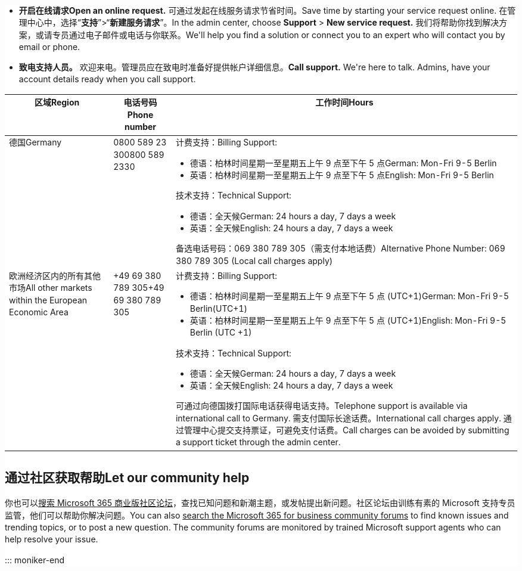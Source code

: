 - <span data-ttu-id="00e45-277">**开启在线请求**</span><span class="sxs-lookup"><span data-stu-id="00e45-277">**Open an online request.**</span></span> <span data-ttu-id="00e45-278">可通过发起在线服务请求节省时间。</span><span class="sxs-lookup"><span data-stu-id="00e45-278">Save time by starting your service request online.</span></span> <span data-ttu-id="00e45-279">在管理中心中，选择“**支持**”\>“**新建服务请求**”。</span><span class="sxs-lookup"><span data-stu-id="00e45-279">In the admin center, choose **Support** \> **New service request.**</span></span> <span data-ttu-id="00e45-280">我们将帮助你找到解决方案，或请专员通过电子邮件或电话与你联系。</span><span class="sxs-lookup"><span data-stu-id="00e45-280">We'll help you find a solution or connect you to an expert who will contact you by email or phone.</span></span>

- <span data-ttu-id="00e45-p131">**致电支持人员。** 欢迎来电。管理员应在致电时准备好提供帐户详细信息。</span><span class="sxs-lookup"><span data-stu-id="00e45-p131">**Call support.** We're here to talk. Admins, have your account details ready when you call support.</span></span>

| <span data-ttu-id="00e45-284">区域</span><span class="sxs-lookup"><span data-stu-id="00e45-284">Region</span></span> | <span data-ttu-id="00e45-285">电话号码</span><span class="sxs-lookup"><span data-stu-id="00e45-285">Phone number</span></span> | <span data-ttu-id="00e45-286">工作时间</span><span class="sxs-lookup"><span data-stu-id="00e45-286">Hours</span></span> |
|-----------------------------------------------------|--------------------|-------------------------------------------------------------------------------------------------------------------------------------------------------------------------------------------------------------------------------------------------------------------------------------------------------------------------------------------------------------------------------------------------|
| <span data-ttu-id="00e45-287">德国</span><span class="sxs-lookup"><span data-stu-id="00e45-287">Germany</span></span> | <span data-ttu-id="00e45-288">0800&nbsp;589&nbsp;2330</span><span class="sxs-lookup"><span data-stu-id="00e45-288">0800&nbsp;589&nbsp;2330</span></span> | <span data-ttu-id="00e45-289">计费支持：</span><span class="sxs-lookup"><span data-stu-id="00e45-289">Billing Support:</span></span> <ul><li><span data-ttu-id="00e45-290">德语：柏林时间星期一至星期五上午 9 点至下午 5 点</span><span class="sxs-lookup"><span data-stu-id="00e45-290">German: Mon-Fri 9-5 Berlin</span></span></li><li><span data-ttu-id="00e45-291">英语：柏林时间星期一至星期五上午 9 点至下午 5 点</span><span class="sxs-lookup"><span data-stu-id="00e45-291">English: Mon-Fri 9-5 Berlin</span></span></li></ul><span data-ttu-id="00e45-292">技术支持：</span><span class="sxs-lookup"><span data-stu-id="00e45-292">Technical Support:</span></span> <ul><li><span data-ttu-id="00e45-293">德语：全天候</span><span class="sxs-lookup"><span data-stu-id="00e45-293">German: 24 hours a day, 7 days a week</span></span></li><li><span data-ttu-id="00e45-294">英语：全天候</span><span class="sxs-lookup"><span data-stu-id="00e45-294">English: 24 hours a day, 7 days a week</span></span></li></ul><span data-ttu-id="00e45-295">备选电话号码：069 380 789 305（需支付本地话费）</span><span class="sxs-lookup"><span data-stu-id="00e45-295">Alternative Phone Number: 069 380 789 305 (Local call charges apply)</span></span> |
| <span data-ttu-id="00e45-296">欧洲经济区内的所有其他市场</span><span class="sxs-lookup"><span data-stu-id="00e45-296">All other markets within the European Economic Area</span></span> | <span data-ttu-id="00e45-297">+49&nbsp;69&nbsp;380&nbsp;789&nbsp;305</span><span class="sxs-lookup"><span data-stu-id="00e45-297">+49&nbsp;69&nbsp;380&nbsp;789&nbsp;305</span></span> | <span data-ttu-id="00e45-298">计费支持：</span><span class="sxs-lookup"><span data-stu-id="00e45-298">Billing Support:</span></span> <ul><li><span data-ttu-id="00e45-299">德语：柏林时间星期一至星期五上午 9 点至下午 5 点 (UTC+1)</span><span class="sxs-lookup"><span data-stu-id="00e45-299">German: Mon-Fri 9-5 Berlin(UTC+1)</span></span></li><li><span data-ttu-id="00e45-300">英语：柏林时间星期一至星期五上午 9 点至下午 5 点 (UTC+1)</span><span class="sxs-lookup"><span data-stu-id="00e45-300">English: Mon-Fri 9-5 Berlin (UTC +1)</span></span></li></ul><span data-ttu-id="00e45-301">技术支持：</span><span class="sxs-lookup"><span data-stu-id="00e45-301">Technical Support:</span></span> <ul><li><span data-ttu-id="00e45-302">德语：全天候</span><span class="sxs-lookup"><span data-stu-id="00e45-302">German: 24 hours a day, 7 days a week</span></span></li><li><span data-ttu-id="00e45-303">英语：全天候</span><span class="sxs-lookup"><span data-stu-id="00e45-303">English: 24 hours a day, 7 days a week</span></span></li></ul><span data-ttu-id="00e45-304">可通过向德国拨打国际电话获得电话支持。</span><span class="sxs-lookup"><span data-stu-id="00e45-304">Telephone support is available via international call to Germany.</span></span> <span data-ttu-id="00e45-305">需支付国际长途话费。</span><span class="sxs-lookup"><span data-stu-id="00e45-305">International call charges apply.</span></span> <span data-ttu-id="00e45-306">通过管理中心提交支持票证，可避免支付话费。</span><span class="sxs-lookup"><span data-stu-id="00e45-306">Call charges can be avoided by submitting a support ticket through the admin center.</span></span> |

## <a name="let-our-community-help"></a><span data-ttu-id="00e45-307">通过社区获取帮助</span><span class="sxs-lookup"><span data-stu-id="00e45-307">Let our community help</span></span>

<span data-ttu-id="00e45-p133">你也可以[搜索 Microsoft 365 商业版社区论坛](https://go.microsoft.com/fwlink/p/?LinkId=518605)，查找已知问题和新潮主题，或发帖提出新问题。社区论坛由训练有素的 Microsoft 支持专员监管，他们可以帮助你解决问题。</span><span class="sxs-lookup"><span data-stu-id="00e45-p133">You can also [search the Microsoft 365 for business community forums](https://go.microsoft.com/fwlink/p/?LinkId=518605) to find known issues and trending topics, or to post a new question. The community forums are monitored by trained Microsoft support agents who can help resolve your issue.</span></span>

::: moniker-end